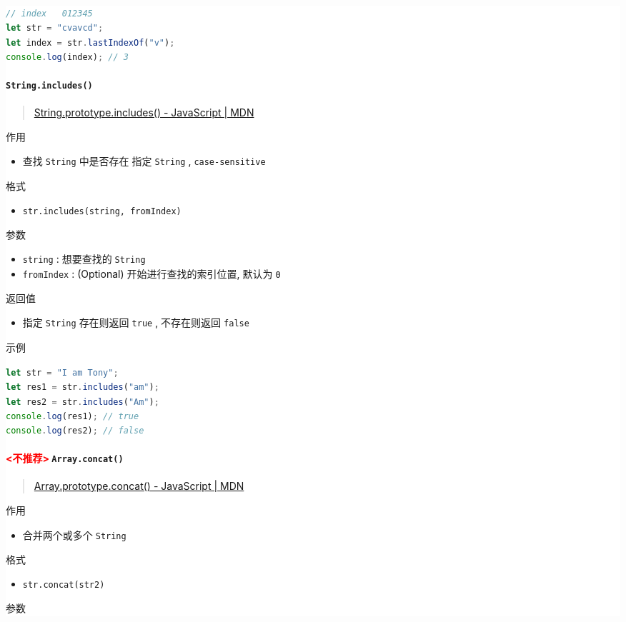 ```js
// index   012345
let str = "cvavcd";
let index = str.lastIndexOf("v");
console.log(index); // 3
```



#### `String.includes()`



> [String.prototype.includes() - JavaScript | MDN](https://developer.mozilla.org/en-US/docs/Web/JavaScript/Reference/Global_Objects/String/includes)



作用

- 查找 `String` 中是否存在 指定 `String` , `case-sensitive`

格式

- `str.includes(string, fromIndex)`

参数

- `string` : 想要查找的 `String`
- `fromIndex` : (Optional) 开始进行查找的索引位置, 默认为 `0`

返回值

- 指定 `String` 存在则返回 `true` , 不存在则返回 `false`

示例

```js
let str = "I am Tony";
let res1 = str.includes("am");
let res2 = str.includes("Am");
console.log(res1); // true
console.log(res2); // false
```



#### <span style="color: red"><不推荐></span> `Array.concat()`



> [Array.prototype.concat() - JavaScript | MDN](https://developer.mozilla.org/en-US/docs/Web/JavaScript/Reference/Global_Objects/Array/concat)



作用

- 合并两个或多个 `String`

格式

- `str.concat(str2)`

参数
